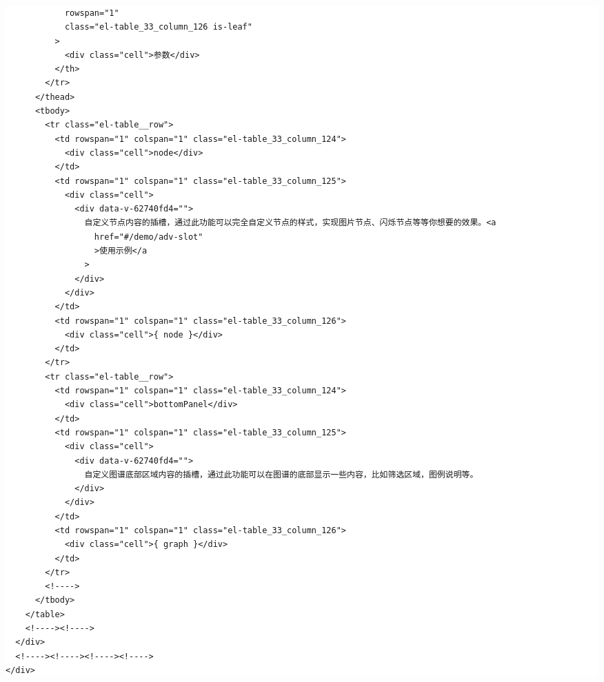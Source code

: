                 rowspan="1"
                class="el-table_33_column_126 is-leaf"
              >
                <div class="cell">参数</div>
              </th>
            </tr>
          </thead>
          <tbody>
            <tr class="el-table__row">
              <td rowspan="1" colspan="1" class="el-table_33_column_124">
                <div class="cell">node</div>
              </td>
              <td rowspan="1" colspan="1" class="el-table_33_column_125">
                <div class="cell">
                  <div data-v-62740fd4="">
                    自定义节点内容的插槽，通过此功能可以完全自定义节点的样式，实现图片节点、闪烁节点等等你想要的效果。<a
                      href="#/demo/adv-slot"
                      >使用示例</a
                    >
                  </div>
                </div>
              </td>
              <td rowspan="1" colspan="1" class="el-table_33_column_126">
                <div class="cell">{ node }</div>
              </td>
            </tr>
            <tr class="el-table__row">
              <td rowspan="1" colspan="1" class="el-table_33_column_124">
                <div class="cell">bottomPanel</div>
              </td>
              <td rowspan="1" colspan="1" class="el-table_33_column_125">
                <div class="cell">
                  <div data-v-62740fd4="">
                    自定义图谱底部区域内容的插槽，通过此功能可以在图谱的底部显示一些内容，比如筛选区域，图例说明等。
                  </div>
                </div>
              </td>
              <td rowspan="1" colspan="1" class="el-table_33_column_126">
                <div class="cell">{ graph }</div>
              </td>
            </tr>
            <!---->
          </tbody>
        </table>
        <!----><!---->
      </div>
      <!----><!----><!----><!---->
    </div>
  </div>
</div>
